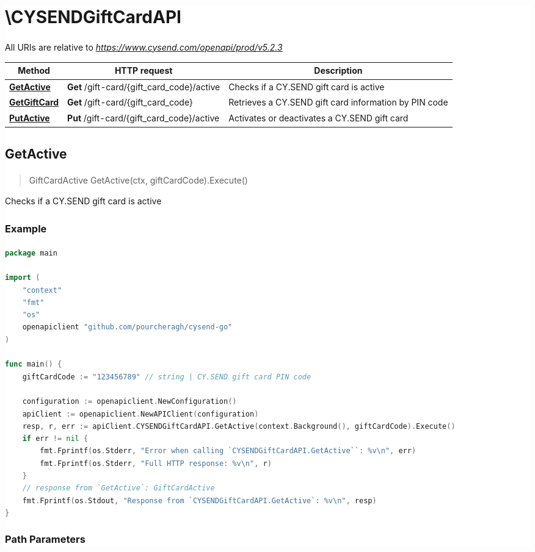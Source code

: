 # \CYSENDGiftCardAPI

All URIs are relative to *https://www.cysend.com/openapi/prod/v5.2.3*

Method | HTTP request | Description
------------- | ------------- | -------------
[**GetActive**](CYSENDGiftCardAPI.md#GetActive) | **Get** /gift-card/{gift_card_code}/active | Checks if a CY.SEND gift card is active
[**GetGiftCard**](CYSENDGiftCardAPI.md#GetGiftCard) | **Get** /gift-card/{gift_card_code} | Retrieves a CY.SEND gift card information by PIN code
[**PutActive**](CYSENDGiftCardAPI.md#PutActive) | **Put** /gift-card/{gift_card_code}/active | Activates or deactivates a CY.SEND gift card



## GetActive

> GiftCardActive GetActive(ctx, giftCardCode).Execute()

Checks if a CY.SEND gift card is active



### Example

```go
package main

import (
	"context"
	"fmt"
	"os"
	openapiclient "github.com/pourcheragh/cysend-go"
)

func main() {
	giftCardCode := "123456789" // string | CY.SEND gift card PIN code

	configuration := openapiclient.NewConfiguration()
	apiClient := openapiclient.NewAPIClient(configuration)
	resp, r, err := apiClient.CYSENDGiftCardAPI.GetActive(context.Background(), giftCardCode).Execute()
	if err != nil {
		fmt.Fprintf(os.Stderr, "Error when calling `CYSENDGiftCardAPI.GetActive``: %v\n", err)
		fmt.Fprintf(os.Stderr, "Full HTTP response: %v\n", r)
	}
	// response from `GetActive`: GiftCardActive
	fmt.Fprintf(os.Stdout, "Response from `CYSENDGiftCardAPI.GetActive`: %v\n", resp)
}
```

### Path Parameters
